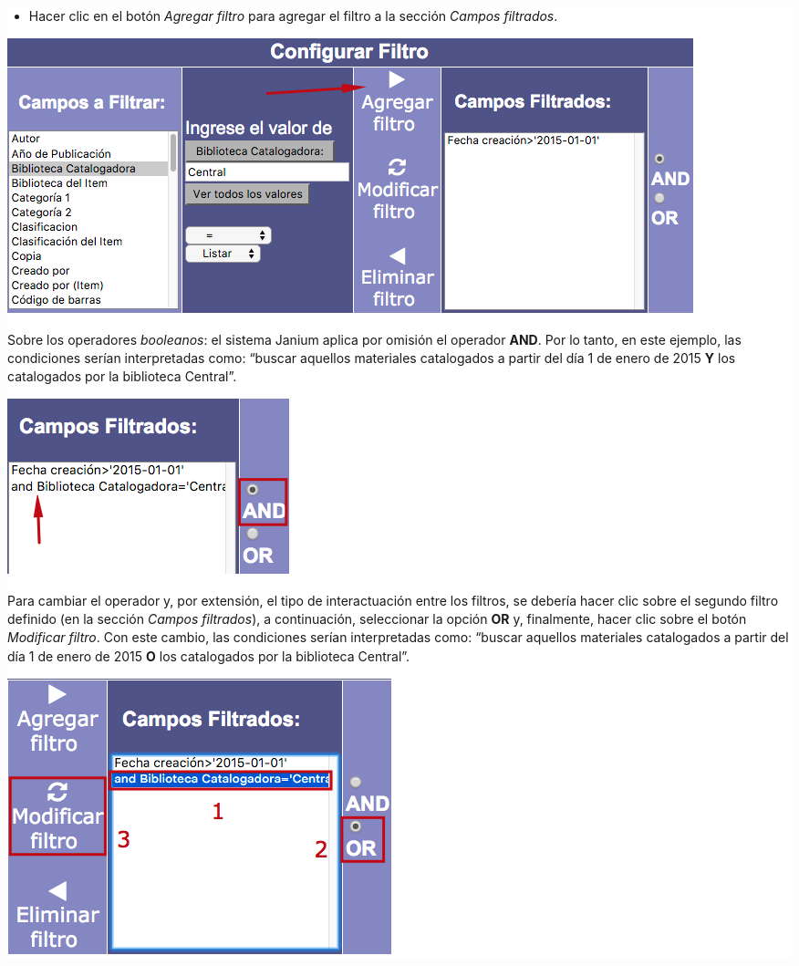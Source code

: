 
-   Hacer clic en el botón *Agregar filtro* para agregar el filtro a la
    sección *Campos filtrados*.

[<img src="Filtros_combinados7.png" alt="Filtros_combinados7" class="aligncenter size-full wp-image-1637" width="753" height="301" />](Filtros_combinados7.png)

Sobre los operadores *booleanos*: el sistema Janium aplica por omisión
el operador **AND**. Por lo tanto, en este ejemplo, las condiciones
serían interpretadas como: “buscar aquellos materiales catalogados a
partir del día 1 de enero de 2015 **Y** los catalogados por la
biblioteca Central”.

[<img src="Filtros_combinados8.png" alt="Filtros_combinados8" class="aligncenter size-full wp-image-1638" width="309" height="192" />](Filtros_combinados8.png)

Para cambiar el operador y, por extensión, el tipo de interactuación
entre los filtros, se debería hacer clic sobre el segundo filtro
definido (en la sección *Campos filtrados*), a continuación, seleccionar
la opción **OR** y, finalmente, hacer clic sobre el botón *Modificar
filtro*. Con este cambio, las condiciones serían interpretadas como:
“buscar aquellos materiales catalogados a partir del día 1 de enero de
2015 **O** los catalogados por la biblioteca Central”.

[<img src="Filtros_combinados9.png" alt="Filtros_combinados9" class="aligncenter size-full wp-image-1639" width="421" height="302" />](Filtros_combinados9.png)
